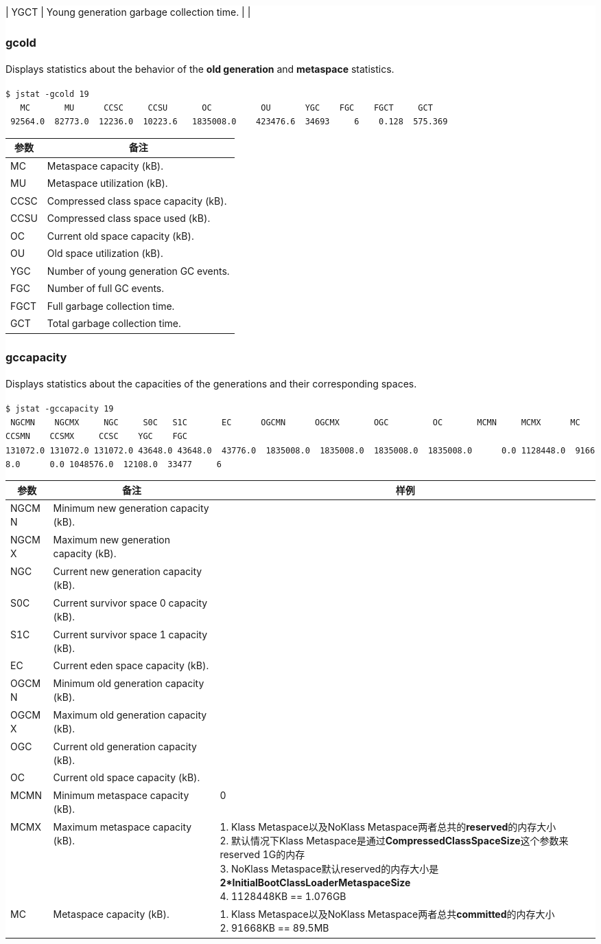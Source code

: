 | YGCT | Young generation garbage collection time. | |

### gcold
Displays statistics about the behavior of the **old generation** and **metaspace** statistics.
```
$ jstat -gcold 19
   MC       MU      CCSC     CCSU       OC          OU       YGC    FGC    FGCT     GCT   
 92564.0  82773.0  12236.0  10223.6   1835008.0    423476.6  34693     6    0.128  575.369
```
| 参数 | 备注 |
| ---- | ---- |
| MC | Metaspace capacity (kB). |
| MU | Metaspace utilization (kB). |
| CCSC | Compressed class space capacity (kB). |
| CCSU | Compressed class space used (kB). |
| OC | Current old space capacity (kB). |
| OU | Old space utilization (kB). |
| YGC | Number of young generation GC events. |
| FGC | Number of full GC events. |
| FGCT | Full garbage collection time. |
| GCT | Total garbage collection time. |

### gccapacity
Displays statistics about the capacities of the generations and their corresponding spaces.
```
$ jstat -gccapacity 19
 NGCMN    NGCMX     NGC     S0C   S1C       EC      OGCMN      OGCMX       OGC         OC       MCMN     MCMX      MC     CCSMN    CCSMX     CCSC    YGC    FGC
131072.0 131072.0 131072.0 43648.0 43648.0  43776.0  1835008.0  1835008.0  1835008.0  1835008.0      0.0 1128448.0  91668.0      0.0 1048576.0  12108.0  33477     6
```
| 参数 | 备注 | 样例 |
| ---- | ---- | ---- |
| NGCMN | Minimum new generation capacity (kB). | |
| NGCMX | Maximum new generation capacity (kB). | |
| NGC | Current new generation capacity (kB). | |
| S0C | Current survivor space 0 capacity (kB). | |
| S1C | Current survivor space 1 capacity (kB). | |
| EC | Current eden space capacity (kB). | |
| OGCMN | Minimum old generation capacity (kB). | |
| OGCMX | Maximum old generation capacity (kB). | |
| OGC | Current old generation capacity (kB). | |
| OC | Current old space capacity (kB). | |
| MCMN | Minimum metaspace capacity (kB). | 0 |
| MCMX | Maximum metaspace capacity (kB). | 1. Klass Metaspace以及NoKlass Metaspace两者总共的**reserved**的内存大小<br/>2. 默认情况下Klass Metaspace是通过**CompressedClassSpaceSize**这个参数来reserved 1G的内存<br/>3. NoKlass Metaspace默认reserved的内存大小是**2*InitialBootClassLoaderMetaspaceSize**<br/>4. 1128448KB == 1.076GB |
| MC | Metaspace capacity (kB). | 1. Klass Metaspace以及NoKlass Metaspace两者总共**committed**的内存大小<br/>2. 91668KB == 89.5MB |